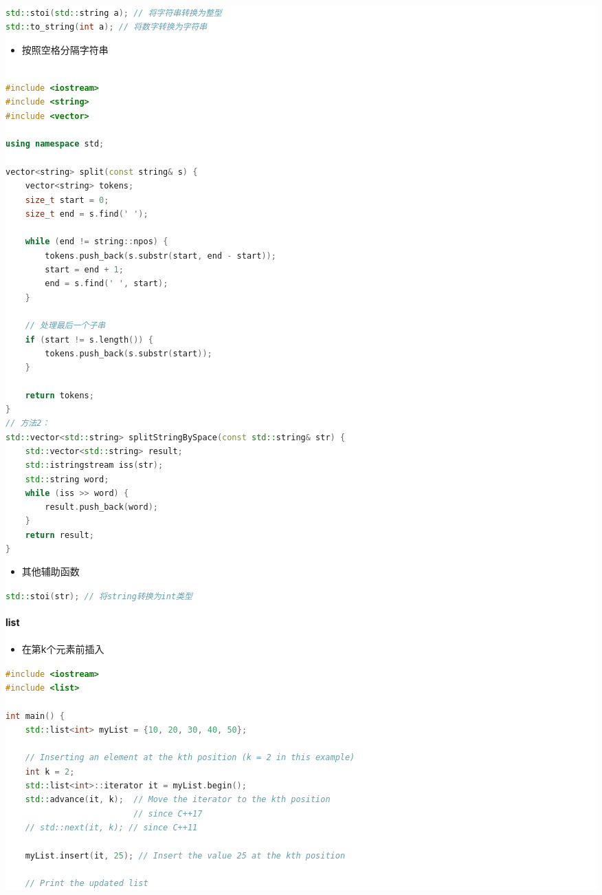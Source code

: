 ```cpp
std::stoi(std::string a); // 将字符串转换为整型
std::to_string(int a); // 将数字转换为字符串
```
- 按照空格分隔字符串
```cpp

#include <iostream>
#include <string>
#include <vector>

using namespace std;

vector<string> split(const string& s) {
    vector<string> tokens;
    size_t start = 0;
    size_t end = s.find(' ');

    while (end != string::npos) {
        tokens.push_back(s.substr(start, end - start));
        start = end + 1;
        end = s.find(' ', start);
    }

    // 处理最后一个子串
    if (start != s.length()) {
        tokens.push_back(s.substr(start));
    }

    return tokens;
}
// 方法2：
std::vector<std::string> splitStringBySpace(const std::string& str) {
    std::vector<std::string> result;
    std::istringstream iss(str);
    std::string word;
    while (iss >> word) {
        result.push_back(word);
    }
    return result;
}
```
- 其他辅助函数
```cpp
std::stoi(str); // 将string转换为int类型
```
#### list
- 在第k个元素前插入
```C++
#include <iostream>
#include <list>

int main() {
    std::list<int> myList = {10, 20, 30, 40, 50};

    // Inserting an element at the kth position (k = 2 in this example)
    int k = 2;
    std::list<int>::iterator it = myList.begin();
    std::advance(it, k);  // Move the iterator to the kth position
						  // since C++17
	// std::next(it, k); // since C++11

    myList.insert(it, 25); // Insert the value 25 at the kth position

    // Print the updated list
```